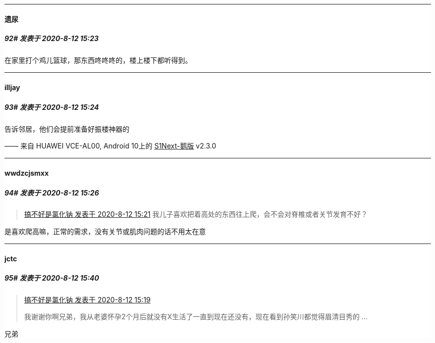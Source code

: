 




*****

####  遗尿  
##### 92#       发表于 2020-8-12 15:23




在家里打个鸡儿篮球，那东西咚咚咚的，楼上楼下都听得到。







*****

####  illjay  
##### 93#       发表于 2020-8-12 15:24




告诉邻居，他们会提前准备好振楼神器的

—— 来自 HUAWEI VCE-AL00, Android 10上的 [S1Next-鹅版](https://github.com/ykrank/S1-Next/releases) v2.3.0







*****

####  wwdzcjsmxx  
##### 94#       发表于 2020-8-12 15:26



<blockquote><a href="httphttps://bbs.saraba1st.com/2b/forum.php?mod=redirect&amp;goto=findpost&amp;pid=48403758&amp;ptid=1954328" target="_blank">搞不好是氯化钠 发表于 2020-8-12 15:21</a>
我儿子喜欢把着高处的东西往上爬，会不会对脊椎或者关节发育不好？</blockquote>
是喜欢爬高嘛，正常的需求，没有关节或肌肉问题的话不用太在意







*****

####  jctc  
##### 95#       发表于 2020-8-12 15:40



<blockquote><a href="httphttps://bbs.saraba1st.com/2b/forum.php?mod=redirect&amp;goto=findpost&amp;pid=48403739&amp;ptid=1954328" target="_blank">搞不好是氯化钠 发表于 2020-8-12 15:19</a>

我谢谢你啊兄弟，我从老婆怀孕2个月后就没有X生活了一直到现在还没有，现在看到孙笑川都觉得眉清目秀的 ...</blockquote>
兄弟
